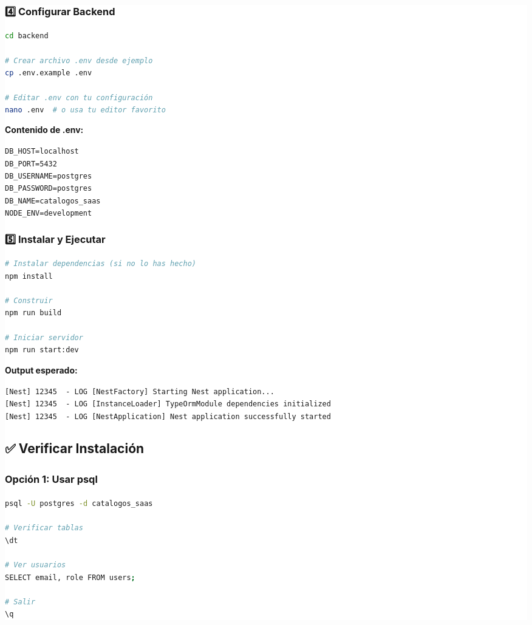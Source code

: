### 4️⃣ Configurar Backend

```bash
cd backend

# Crear archivo .env desde ejemplo
cp .env.example .env

# Editar .env con tu configuración
nano .env  # o usa tu editor favorito
```

**Contenido de .env:**
```env
DB_HOST=localhost
DB_PORT=5432
DB_USERNAME=postgres
DB_PASSWORD=postgres
DB_NAME=catalogos_saas
NODE_ENV=development
```

### 5️⃣ Instalar y Ejecutar

```bash
# Instalar dependencias (si no lo has hecho)
npm install

# Construir
npm run build

# Iniciar servidor
npm run start:dev
```

**Output esperado:**
```
[Nest] 12345  - LOG [NestFactory] Starting Nest application...
[Nest] 12345  - LOG [InstanceLoader] TypeOrmModule dependencies initialized
[Nest] 12345  - LOG [NestApplication] Nest application successfully started
```

## ✅ Verificar Instalación

### Opción 1: Usar psql
```bash
psql -U postgres -d catalogos_saas

# Verificar tablas
\dt

# Ver usuarios
SELECT email, role FROM users;

# Salir
\q
```
